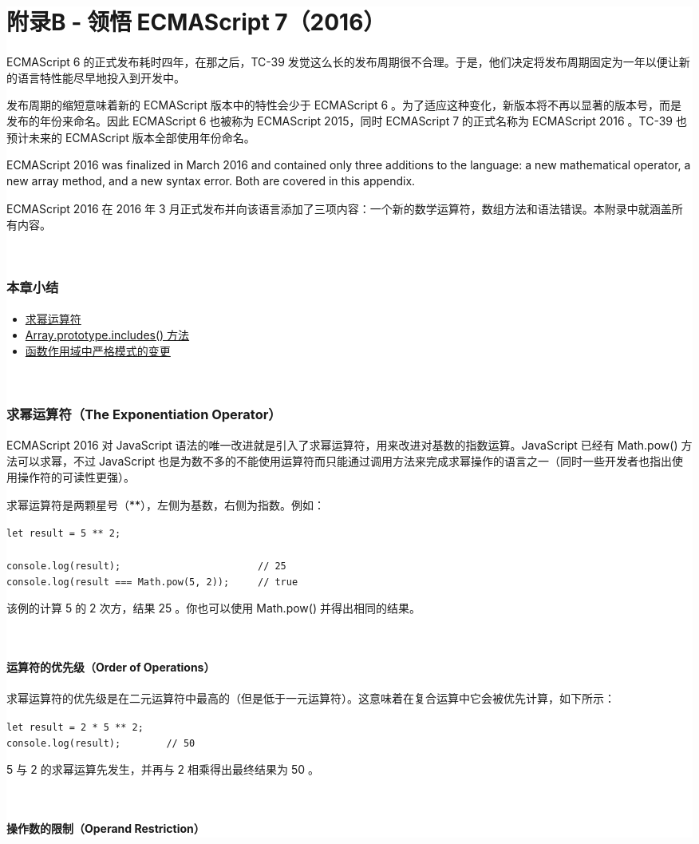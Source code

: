 # 附录B - 领悟 ECMAScript 7（2016）


ECMAScript 6 的正式发布耗时四年，在那之后，TC-39 发觉这么长的发布周期很不合理。于是，他们决定将发布周期固定为一年以便让新的语言特性能尽早地投入到开发中。

发布周期的缩短意味着新的 ECMAScript 版本中的特性会少于 ECMAScript 6 。为了适应这种变化，新版本将不再以显著的版本号，而是发布的年份来命名。因此 ECMAScript 6 也被称为 ECMAScript 2015，同时 ECMAScript 7 的正式名称为 ECMAScript 2016 。TC-39 也预计未来的 ECMAScript 版本全部使用年份命名。

ECMAScript 2016 was finalized in March 2016 and contained only three additions to the language: a new mathematical operator, a new array method, and a new syntax error. Both are covered in this appendix.

ECMAScript 2016 在 2016 年 3 月正式发布并向该语言添加了三项内容：一个新的数学运算符，数组方法和语法错误。本附录中就涵盖所有内容。

<br />

### 本章小结
* [求幂运算符](#The-Exponentiation-Operator)
* [Array.prototype.includes() 方法](#The-Array-prototype-includes-Method)
* [函数作用域中严格模式的变更](#Change-to-Function-Scoped-Strict-Mode)

<br />

### <a id="The-Exponentiation-Operator"> 求幂运算符（The Exponentiation Operator） </a>


ECMAScript 2016 对 JavaScript 语法的唯一改进就是引入了求幂运算符，用来改进对基数的指数运算。JavaScript 已经有 Math.pow() 方法可以求幂，不过 JavaScript 也是为数不多的不能使用运算符而只能通过调用方法来完成求幂操作的语言之一（同时一些开发者也指出使用操作符的可读性更强）。

求幂运算符是两颗星号（**），左侧为基数，右侧为指数。例如：

```
let result = 5 ** 2;

console.log(result);                        // 25
console.log(result === Math.pow(5, 2));     // true
```

该例的计算 5 的 2 次方，结果 25 。你也可以使用 Math.pow() 并得出相同的结果。

<br />

#### 运算符的优先级（Order of Operations）


求幂运算符的优先级是在二元运算符中最高的（但是低于一元运算符）。这意味着在复合运算中它会被优先计算，如下所示：

```
let result = 2 * 5 ** 2;
console.log(result);        // 50
```

5 与 2 的求幂运算先发生，并再与 2 相乘得出最终结果为 50 。

<br />

#### 操作数的限制（Operand Restriction）
